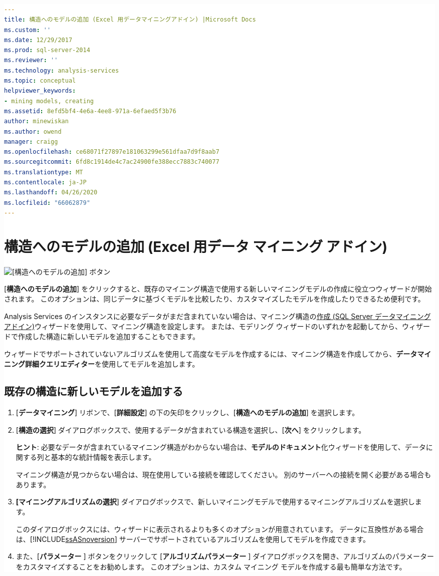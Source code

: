 ```yaml
---
title: 構造へのモデルの追加 (Excel 用データマイニングアドイン) |Microsoft Docs
ms.custom: ''
ms.date: 12/29/2017
ms.prod: sql-server-2014
ms.reviewer: ''
ms.technology: analysis-services
ms.topic: conceptual
helpviewer_keywords:
- mining models, creating
ms.assetid: 8efd5bf4-4e6a-4ee8-971a-6efaed5f3b76
author: minewiskan
ms.author: owend
manager: craigg
ms.openlocfilehash: ce68071f27897e181063299e561dfaa7d9f8aab7
ms.sourcegitcommit: 6fd8c1914de4c7ac24900fe388ecc7883c740077
ms.translationtype: MT
ms.contentlocale: ja-JP
ms.lasthandoff: 04/26/2020
ms.locfileid: "66062879"
---
```

# <a name="add-model-to-structure-data-mining-add-ins-for-excel"></a>構造へのモデルの追加 (Excel 用データ マイニング アドイン)
  ![[構造へのモデルの追加] ボタン](media/dmc-addmodel.gif "[構造へのモデルの追加] ボタン")  
  
 [**構造へのモデルの追加**] をクリックすると、既存のマイニング構造で使用する新しいマイニングモデルの作成に役立つウィザードが開始されます。 このオプションは、同じデータに基づくモデルを比較したり、カスタマイズしたモデルを作成したりできるため便利です。  
  
 Analysis Services のインスタンスに必要なデータがまだ含まれていない場合は、マイニング構造の[作成 &#40;SQL Server データマイニングアドイン&#41;](create-mining-structure-sql-server-data-mining-add-ins.md)ウィザードを使用して、マイニング構造を設定します。 または、モデリング ウィザードのいずれかを起動してから、ウィザードで作成した構造に新しいモデルを追加することもできます。  
  
 ウィザードでサポートされていないアルゴリズムを使用して高度なモデルを作成するには、マイニング構造を作成してから、**データマイニング詳細クエリエディター**を使用してモデルを追加します。  
  
## <a name="add-a-new-model-to-an-existing-structure"></a>既存の構造に新しいモデルを追加する  
  
1.  [**データマイニング**] リボンで、[**詳細設定**] の下の矢印をクリックし、[**構造へのモデルの追加**] を選択します。  
  
2.  [**構造の選択**] ダイアログボックスで、使用するデータが含まれている構造を選択し、[**次へ**] をクリックします。  
  
     **ヒント**: 必要なデータが含まれているマイニング構造がわからない場合は、**モデルのドキュメント**化ウィザードを使用して、データに関する列と基本的な統計情報を表示します。  
  
     マイニング構造が見つからない場合は、現在使用している接続を確認してください。 別のサーバーへの接続を開く必要がある場合もあります。  
  
3.  **[マイニングアルゴリズムの選択**] ダイアログボックスで、新しいマイニングモデルで使用するマイニングアルゴリズムを選択します。  
  
     このダイアログボックスには、ウィザードに表示されるよりも多くのオプションが用意されています。 データに互換性がある場合は、[!INCLUDE[ssASnoversion](../includes/ssasnoversion-md.md)] サーバーでサポートされているアルゴリズムを使用してモデルを作成できます。  
  
4.  また、[**パラメーター** ] ボタンをクリックして [**アルゴリズムパラメーター** ] ダイアログボックスを開き、アルゴリズムのパラメーターをカスタマイズすることをお勧めします。 このオプションは、カスタム マイニング モデルを作成する最も簡単な方法です。  
  